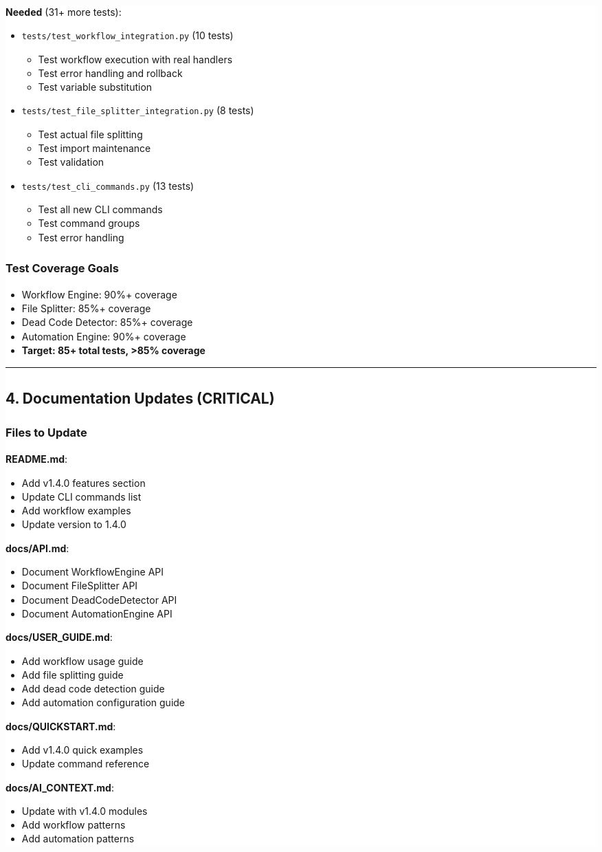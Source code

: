 **Needed** (31+ more tests):
- `tests/test_workflow_integration.py` (10 tests)
  - Test workflow execution with real handlers
  - Test error handling and rollback
  - Test variable substitution
  
- `tests/test_file_splitter_integration.py` (8 tests)
  - Test actual file splitting
  - Test import maintenance
  - Test validation
  
- `tests/test_cli_commands.py` (13 tests)
  - Test all new CLI commands
  - Test command groups
  - Test error handling

### Test Coverage Goals
- Workflow Engine: 90%+ coverage
- File Splitter: 85%+ coverage
- Dead Code Detector: 85%+ coverage
- Automation Engine: 90%+ coverage
- **Target: 85+ total tests, >85% coverage**

---

## 4. Documentation Updates (CRITICAL)

### Files to Update

**README.md**:
- Add v1.4.0 features section
- Update CLI commands list
- Add workflow examples
- Update version to 1.4.0

**docs/API.md**:
- Document WorkflowEngine API
- Document FileSplitter API
- Document DeadCodeDetector API
- Document AutomationEngine API

**docs/USER_GUIDE.md**:
- Add workflow usage guide
- Add file splitting guide
- Add dead code detection guide
- Add automation configuration guide

**docs/QUICKSTART.md**:
- Add v1.4.0 quick examples
- Update command reference

**docs/AI_CONTEXT.md**:
- Update with v1.4.0 modules
- Add workflow patterns
- Add automation patterns
